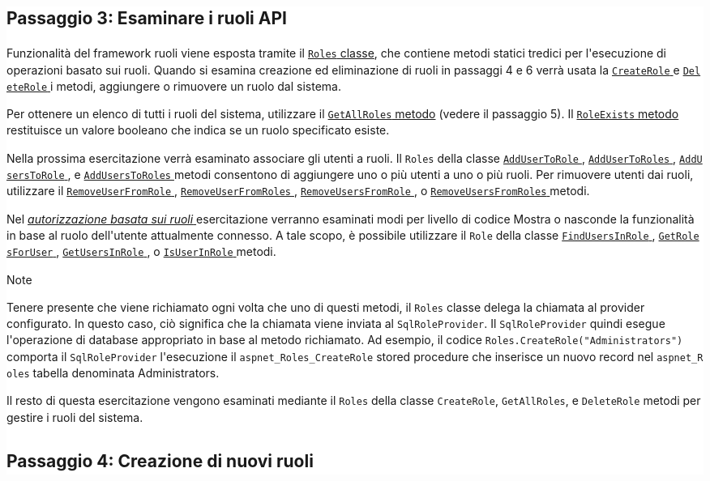 
## <a name="step-3-examining-the-roles-api"></a>Passaggio 3: Esaminare i ruoli API

Funzionalità del framework ruoli viene esposta tramite il [ `Roles` classe](https://msdn.microsoft.com/en-us/library/system.web.security.roles.aspx), che contiene metodi statici tredici per l'esecuzione di operazioni basato sui ruoli. Quando si esamina creazione ed eliminazione di ruoli in passaggi 4 e 6 verrà usata la [ `CreateRole` ](https://msdn.microsoft.com/en-us/library/system.web.security.roles.createrole.aspx) e [ `DeleteRole` ](https://msdn.microsoft.com/en-us/library/system.web.security.roles.deleterole.aspx) i metodi, aggiungere o rimuovere un ruolo dal sistema.

Per ottenere un elenco di tutti i ruoli del sistema, utilizzare il [ `GetAllRoles` metodo](https://msdn.microsoft.com/en-us/library/system.web.security.roles.getallroles.aspx) (vedere il passaggio 5). Il [ `RoleExists` metodo](https://msdn.microsoft.com/en-us/library/system.web.security.roles.roleexists.aspx) restituisce un valore booleano che indica se un ruolo specificato esiste.

Nella prossima esercitazione verrà esaminato associare gli utenti a ruoli. Il `Roles` della classe [ `AddUserToRole` ](https://msdn.microsoft.com/en-us/library/system.web.security.roles.addusertorole.aspx), [ `AddUserToRoles` ](https://msdn.microsoft.com/en-us/library/system.web.security.roles.addusertoroles.aspx), [ `AddUsersToRole` ](https://msdn.microsoft.com/en-us/library/system.web.security.roles.adduserstorole.aspx), e [ `AddUsersToRoles` ](https://msdn.microsoft.com/en-us/library/system.web.security.roles.adduserstoroles.aspx) metodi consentono di aggiungere uno o più utenti a uno o più ruoli. Per rimuovere utenti dai ruoli, utilizzare il [ `RemoveUserFromRole` ](https://msdn.microsoft.com/en-us/library/system.web.security.roles.removeuserfromrole.aspx), [ `RemoveUserFromRoles` ](https://msdn.microsoft.com/en-us/library/system.web.security.roles.removeuserfromroles.aspx), [ `RemoveUsersFromRole` ](https://msdn.microsoft.com/en-us/library/system.web.security.roles.removeusersfromrole.aspx), o [ `RemoveUsersFromRoles` ](https://msdn.microsoft.com/en-us/library/system.web.security.roles.removeusersfromroles.aspx) metodi.

Nel <a id="_msoanchor_9"> </a> [ *autorizzazione basata sui ruoli* ](role-based-authorization-cs.md) esercitazione verranno esaminati modi per livello di codice Mostra o nasconde la funzionalità in base al ruolo dell'utente attualmente connesso. A tale scopo, è possibile utilizzare il `Role` della classe [ `FindUsersInRole` ](https://msdn.microsoft.com/en-us/library/system.web.security.roles.findusersinrole.aspx), [ `GetRolesForUser` ](https://msdn.microsoft.com/en-us/library/system.web.security.roles.getrolesforuser.aspx), [ `GetUsersInRole` ](https://msdn.microsoft.com/en-us/library/system.web.security.roles.getusersinrole.aspx), o [ `IsUserInRole` ](https://msdn.microsoft.com/en-us/library/system.web.security.roles.isuserinrole.aspx) metodi.

> [!NOTE]
> Tenere presente che viene richiamato ogni volta che uno di questi metodi, il `Roles` classe delega la chiamata al provider configurato. In questo caso, ciò significa che la chiamata viene inviata al `SqlRoleProvider`. Il `SqlRoleProvider` quindi esegue l'operazione di database appropriato in base al metodo richiamato. Ad esempio, il codice `Roles.CreateRole("Administrators")` comporta il `SqlRoleProvider` l'esecuzione il `aspnet_Roles_CreateRole` stored procedure che inserisce un nuovo record nel `aspnet_Roles` tabella denominata Administrators.


Il resto di questa esercitazione vengono esaminati mediante il `Roles` della classe `CreateRole`, `GetAllRoles`, e `DeleteRole` metodi per gestire i ruoli del sistema.

## <a name="step-4-creating-new-roles"></a>Passaggio 4: Creazione di nuovi ruoli

